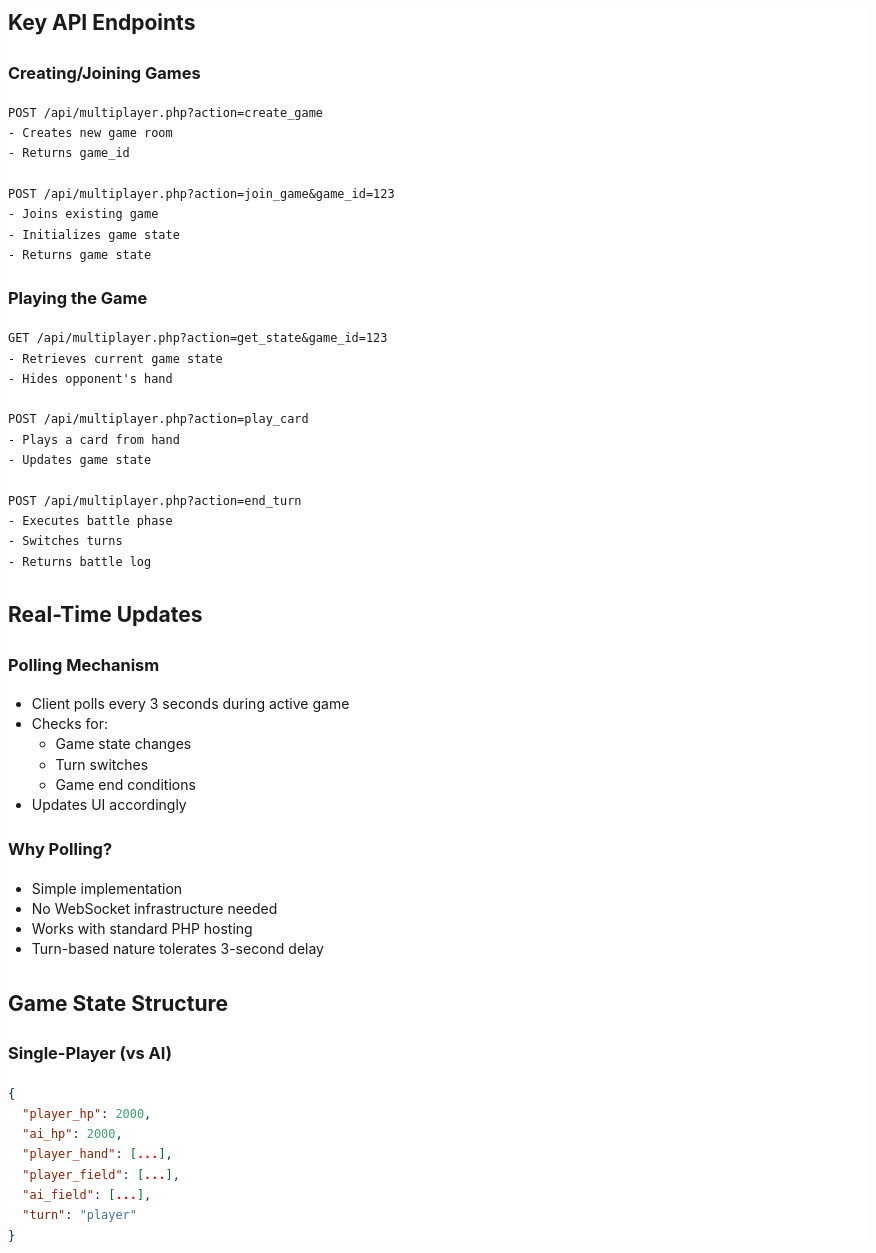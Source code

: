 ## Key API Endpoints

### Creating/Joining Games
```
POST /api/multiplayer.php?action=create_game
- Creates new game room
- Returns game_id

POST /api/multiplayer.php?action=join_game&game_id=123
- Joins existing game
- Initializes game state
- Returns game state
```

### Playing the Game
```
GET /api/multiplayer.php?action=get_state&game_id=123
- Retrieves current game state
- Hides opponent's hand

POST /api/multiplayer.php?action=play_card
- Plays a card from hand
- Updates game state

POST /api/multiplayer.php?action=end_turn
- Executes battle phase
- Switches turns
- Returns battle log
```

## Real-Time Updates

### Polling Mechanism
- Client polls every 3 seconds during active game
- Checks for:
  * Game state changes
  * Turn switches
  * Game end conditions
- Updates UI accordingly

### Why Polling?
- Simple implementation
- No WebSocket infrastructure needed
- Works with standard PHP hosting
- Turn-based nature tolerates 3-second delay

## Game State Structure

### Single-Player (vs AI)
```json
{
  "player_hp": 2000,
  "ai_hp": 2000,
  "player_hand": [...],
  "player_field": [...],
  "ai_field": [...],
  "turn": "player"
}
```
